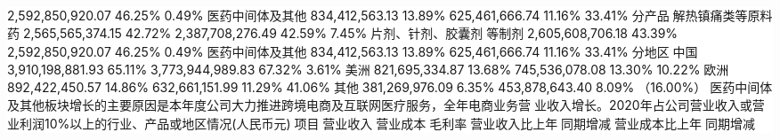 2,592,850,920.07
46.25%
0.49%
医药中间体及其他
834,412,563.13
13.89%
625,461,666.74
11.16%
33.41%
分产品
解热镇痛类等原料药
2,565,565,374.15
42.72%
2,387,708,276.49
42.59%
7.45%
片剂、针剂、胶囊剂
等制剂
2,605,608,706.18
43.39%
2,592,850,920.07
46.25%
0.49%
医药中间体及其他
834,412,563.13
13.89%
625,461,666.74
11.16%
33.41%
分地区
中国
3,910,198,881.93
65.11%
3,773,944,989.83
67.32%
3.61%
美洲
821,695,334.87
13.68%
745,536,078.08
13.30%
10.22%
欧洲
892,422,450.57
14.86%
632,661,151.99
11.29%
41.06%
其他
381,269,976.09
6.35%
453,878,643.40
8.09%
（16.00%）
医药中间体及其他板块增长的主要原因是本年度公司大力推进跨境电商及互联网医疗服务，全年电商业务营
业收入增长。2020年占公司营业收入或营业利润10%以上的行业、产品或地区情况(人民币元)
项目
营业收入
营业成本
毛利率
营业收入比上年
同期增减
营业成本比上年
同期增减